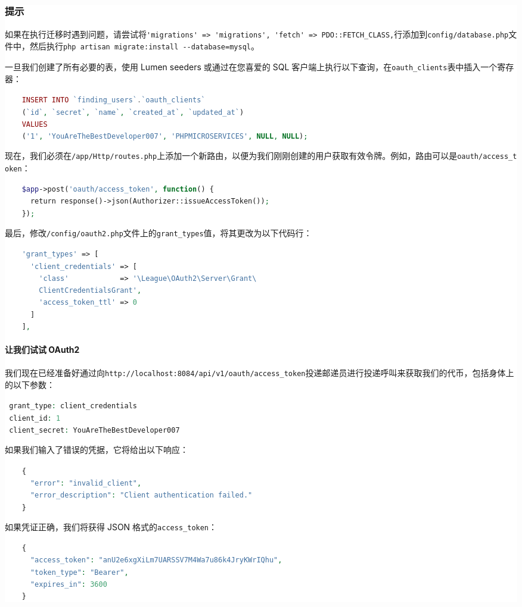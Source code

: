 ### 提示

如果在执行迁移时遇到问题，请尝试将`'migrations' => 'migrations', 'fetch' => PDO::FETCH_CLASS,`行添加到`config/database.php`文件中，然后执行`php artisan migrate:install --database=mysql`。

一旦我们创建了所有必要的表，使用 Lumen seeders 或通过在您喜爱的 SQL 客户端上执行以下查询，在`oauth_clients`表中插入一个寄存器：

```php
    INSERT INTO `finding_users`.`oauth_clients`
    (`id`, `secret`, `name`, `created_at`, `updated_at`)
    VALUES
    ('1', 'YouAreTheBestDeveloper007', 'PHPMICROSERVICES', NULL, NULL);
```

现在，我们必须在`/app/Http/routes.php`上添加一个新路由，以便为我们刚刚创建的用户获取有效令牌。例如，路由可以是`oauth/access_token`：

```php
    $app->post('oauth/access_token', function() {
      return response()->json(Authorizer::issueAccessToken());
    });
```

最后，修改`/config/oauth2.php`文件上的`grant_types`值，将其更改为以下代码行：

```php
    'grant_types' => [
      'client_credentials' => [
        'class'            => '\League\OAuth2\Server\Grant\
        ClientCredentialsGrant',
        'access_token_ttl' => 0
      ]
    ],
```

#### 让我们试试 OAuth2

我们现在已经准备好通过向`http://localhost:8084/api/v1/oauth/access_token`投递邮递员进行投递呼叫来获取我们的代币，包括身体上的以下参数：

```php
 grant_type: client_credentials
 client_id: 1
 client_secret: YouAreTheBestDeveloper007
```

如果我们输入了错误的凭据，它将给出以下响应：

```php
    {
      "error": "invalid_client",
      "error_description": "Client authentication failed."
    }
```

如果凭证正确，我们将获得 JSON 格式的`access_token`：

```php
    {
      "access_token": "anU2e6xgXiLm7UARSSV7M4Wa7u86k4JryKWrIQhu",
      "token_type": "Bearer",
      "expires_in": 3600
    }
```

